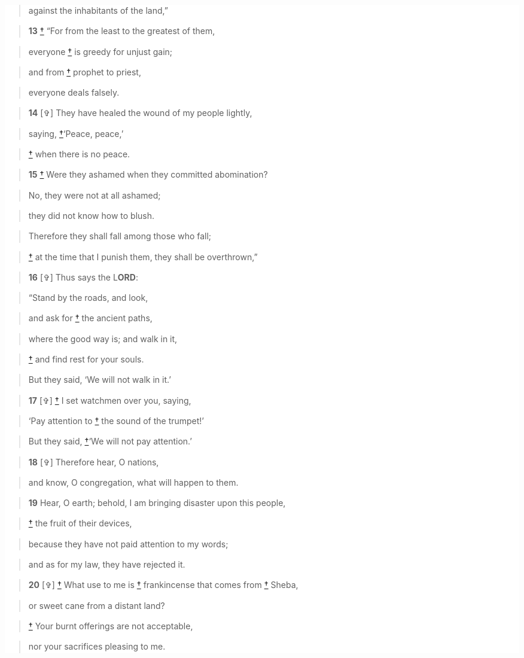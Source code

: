   > against the inhabitants of the land,”

> **13**  [†](#Jer_CR294) “For from the least to the greatest of them,

  > everyone [†](#Jer_CR295) is greedy for unjust gain;

> and from [†](#Jer_CR296) prophet to priest,

  > everyone deals falsely.

> **14** [✞] They have healed the wound of my people lightly,

  > saying, [†](#Jer_CR297)‘Peace, peace,’

  > [†](#Jer_CR298) when there is no peace.

> **15**  [†](#Jer_CR299) Were they ashamed when they committed abomination?

  > No, they were not at all ashamed;

  > they did not know how to blush.

> Therefore they shall fall among those who fall;

  > [†](#Jer_CR300) at the time that I punish them, they shall be overthrown,”

> **16** [✞] Thus says the L**ORD**:

> “Stand by the roads, and look,

  > and ask for [†](#Jer_CR301) the ancient paths,

> where the good way is; and walk in it,

  > [†](#Jer_CR302) and find rest for your souls.

> But they said, ‘We will not walk in it.’

> **17** [✞] [†](#Jer_CR303) I set watchmen over you, saying,

  > ‘Pay attention to [†](#Jer_CR304) the sound of the trumpet!’

> But they said, [†](#Jer_CR305)‘We will not pay attention.’

> **18** [✞] Therefore hear, O nations,

  > and know, O congregation, what will happen to them.

> **19**  Hear, O earth; behold, I am bringing disaster upon this people,

  > [†](#Jer_CR306) the fruit of their devices,

> because they have not paid attention to my words;

  > and as for my law, they have rejected it.

> **20** [✞] [†](#Jer_CR307) What use to me is [†](#Jer_CR308) frankincense that comes from [†](#Jer_CR309) Sheba,

  > or sweet cane from a distant land?

> [†](#Jer_CR310) Your burnt offerings are not acceptable,

  > nor your sacrifices pleasing to me.
